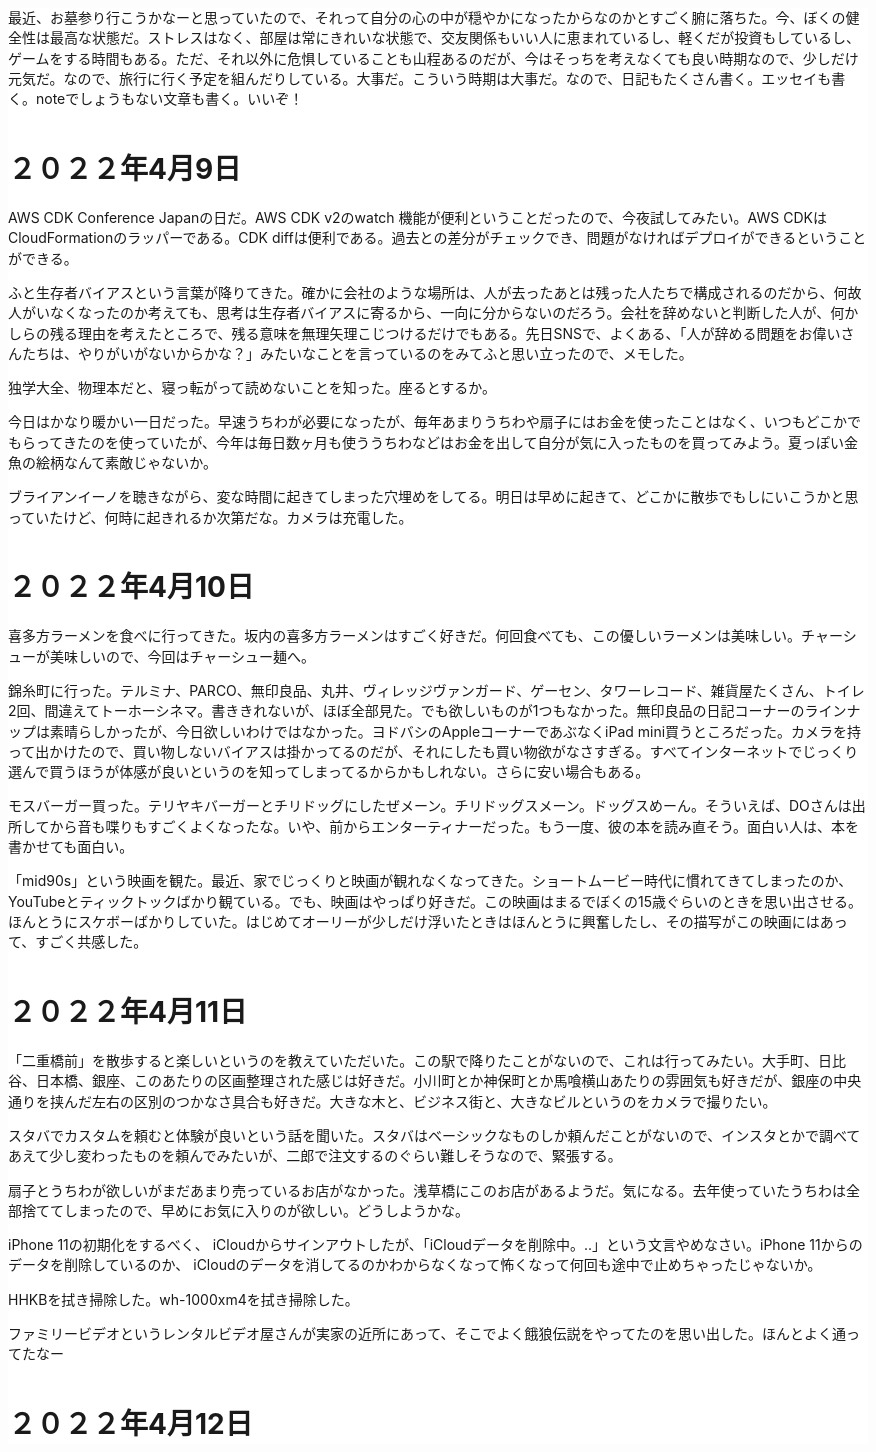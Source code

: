 最近、お墓参り行こうかなーと思っていたので、それって自分の心の中が穏やかになったからなのかとすごく腑に落ちた。今、ぼくの健全性は最高な状態だ。ストレスはなく、部屋は常にきれいな状態で、交友関係もいい人に恵まれているし、軽くだが投資もしているし、ゲームをする時間もある。ただ、それ以外に危惧していることも山程あるのだが、今はそっちを考えなくても良い時期なので、少しだけ元気だ。なので、旅行に行く予定を組んだりしている。大事だ。こういう時期は大事だ。なので、日記もたくさん書く。エッセイも書く。noteでしょうもない文章も書く。いいぞ！

# ２０２２年4月9日

AWS CDK Conference Japanの日だ。AWS CDK v2のwatch  機能が便利ということだったので、今夜試してみたい。AWS CDKはCloudFormationのラッパーである。CDK diffは便利である。過去との差分がチェックでき、問題がなければデプロイができるということができる。

ふと生存者バイアスという言葉が降りてきた。確かに会社のような場所は、人が去ったあとは残った人たちで構成されるのだから、何故人がいなくなったのか考えても、思考は生存者バイアスに寄るから、一向に分からないのだろう。会社を辞めないと判断した人が、何かしらの残る理由を考えたところで、残る意味を無理矢理こじつけるだけでもある。先日SNSで、よくある、「人が辞める問題をお偉いさんたちは、やりがいがないからかな？」みたいなことを言っているのをみてふと思い立ったので、メモした。

独学大全、物理本だと、寝っ転がって読めないことを知った。座るとするか。

今日はかなり暖かい一日だった。早速うちわが必要になったが、毎年あまりうちわや扇子にはお金を使ったことはなく、いつもどこかでもらってきたのを使っていたが、今年は毎日数ヶ月も使ううちわなどはお金を出して自分が気に入ったものを買ってみよう。夏っぽい金魚の絵柄なんて素敵じゃないか。

ブライアンイーノを聴きながら、変な時間に起きてしまった穴埋めをしてる。明日は早めに起きて、どこかに散歩でもしにいこうかと思っていたけど、何時に起きれるか次第だな。カメラは充電した。

# ２０２２年4月10日

喜多方ラーメンを食べに行ってきた。坂内の喜多方ラーメンはすごく好きだ。何回食べても、この優しいラーメンは美味しい。チャーシューが美味しいので、今回はチャーシュー麺へ。

錦糸町に行った。テルミナ、PARCO、無印良品、丸井、ヴィレッジヴァンガード、ゲーセン、タワーレコード、雑貨屋たくさん、トイレ2回、間違えてトーホーシネマ。書ききれないが、ほぼ全部見た。でも欲しいものが1つもなかった。無印良品の日記コーナーのラインナップは素晴らしかったが、今日欲しいわけではなかった。ヨドバシのAppleコーナーであぶなくiPad mini買うところだった。カメラを持って出かけたので、買い物しないバイアスは掛かってるのだが、それにしたも買い物欲がなさすぎる。すべてインターネットでじっくり選んで買うほうが体感が良いというのを知ってしまってるからかもしれない。さらに安い場合もある。

モスバーガー買った。テリヤキバーガーとチリドッグにしたぜメーン。チリドッグスメーン。ドッグスめーん。そういえば、DOさんは出所してから音も喋りもすごくよくなったな。いや、前からエンターティナーだった。もう一度、彼の本を読み直そう。面白い人は、本を書かせても面白い。

「mid90s」という映画を観た。最近、家でじっくりと映画が観れなくなってきた。ショートムービー時代に慣れてきてしまったのか、 YouTubeとティックトックばかり観ている。でも、映画はやっぱり好きだ。この映画はまるでぼくの15歳ぐらいのときを思い出させる。ほんとうにスケボーばかりしていた。はじめてオーリーが少しだけ浮いたときはほんとうに興奮したし、その描写がこの映画にはあって、すごく共感した。

# ２０２２年4月11日

「二重橋前」を散歩すると楽しいというのを教えていただいた。この駅で降りたことがないので、これは行ってみたい。大手町、日比谷、日本橋、銀座、このあたりの区画整理された感じは好きだ。小川町とか神保町とか馬喰横山あたりの雰囲気も好きだが、銀座の中央通りを挟んだ左右の区別のつかなさ具合も好きだ。大きな木と、ビジネス街と、大きなビルというのをカメラで撮りたい。

スタバでカスタムを頼むと体験が良いという話を聞いた。スタバはベーシックなものしか頼んだことがないので、インスタとかで調べてあえて少し変わったものを頼んでみたいが、二郎で注文するのぐらい難しそうなので、緊張する。

扇子とうちわが欲しいがまだあまり売っているお店がなかった。浅草橋にこのお店があるようだ。気になる。去年使っていたうちわは全部捨ててしまったので、早めにお気に入りのが欲しい。どうしようかな。

iPhone 11の初期化をするべく、 iCloudからサインアウトしたが、「iCloudデータを削除中。..」という文言やめなさい。iPhone 11からのデータを削除しているのか、 iCloudのデータを消してるのかわからなくなって怖くなって何回も途中で止めちゃったじゃないか。

HHKBを拭き掃除した。wh-1000xm4を拭き掃除した。

ファミリービデオというレンタルビデオ屋さんが実家の近所にあって、そこでよく餓狼伝説をやってたのを思い出した。ほんとよく通ってたなー

# ２０２２年4月12日
